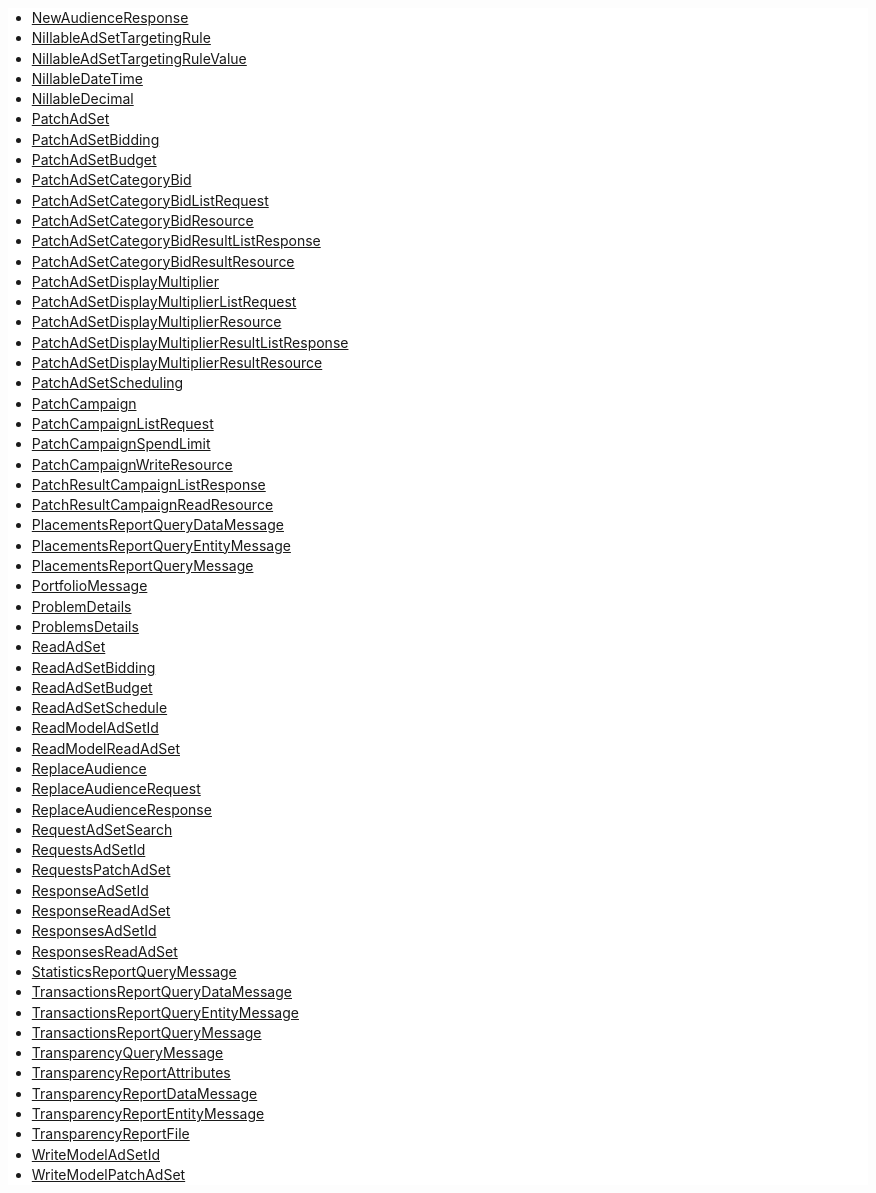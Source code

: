  - [NewAudienceResponse](docs/NewAudienceResponse.md)
 - [NillableAdSetTargetingRule](docs/NillableAdSetTargetingRule.md)
 - [NillableAdSetTargetingRuleValue](docs/NillableAdSetTargetingRuleValue.md)
 - [NillableDateTime](docs/NillableDateTime.md)
 - [NillableDecimal](docs/NillableDecimal.md)
 - [PatchAdSet](docs/PatchAdSet.md)
 - [PatchAdSetBidding](docs/PatchAdSetBidding.md)
 - [PatchAdSetBudget](docs/PatchAdSetBudget.md)
 - [PatchAdSetCategoryBid](docs/PatchAdSetCategoryBid.md)
 - [PatchAdSetCategoryBidListRequest](docs/PatchAdSetCategoryBidListRequest.md)
 - [PatchAdSetCategoryBidResource](docs/PatchAdSetCategoryBidResource.md)
 - [PatchAdSetCategoryBidResultListResponse](docs/PatchAdSetCategoryBidResultListResponse.md)
 - [PatchAdSetCategoryBidResultResource](docs/PatchAdSetCategoryBidResultResource.md)
 - [PatchAdSetDisplayMultiplier](docs/PatchAdSetDisplayMultiplier.md)
 - [PatchAdSetDisplayMultiplierListRequest](docs/PatchAdSetDisplayMultiplierListRequest.md)
 - [PatchAdSetDisplayMultiplierResource](docs/PatchAdSetDisplayMultiplierResource.md)
 - [PatchAdSetDisplayMultiplierResultListResponse](docs/PatchAdSetDisplayMultiplierResultListResponse.md)
 - [PatchAdSetDisplayMultiplierResultResource](docs/PatchAdSetDisplayMultiplierResultResource.md)
 - [PatchAdSetScheduling](docs/PatchAdSetScheduling.md)
 - [PatchCampaign](docs/PatchCampaign.md)
 - [PatchCampaignListRequest](docs/PatchCampaignListRequest.md)
 - [PatchCampaignSpendLimit](docs/PatchCampaignSpendLimit.md)
 - [PatchCampaignWriteResource](docs/PatchCampaignWriteResource.md)
 - [PatchResultCampaignListResponse](docs/PatchResultCampaignListResponse.md)
 - [PatchResultCampaignReadResource](docs/PatchResultCampaignReadResource.md)
 - [PlacementsReportQueryDataMessage](docs/PlacementsReportQueryDataMessage.md)
 - [PlacementsReportQueryEntityMessage](docs/PlacementsReportQueryEntityMessage.md)
 - [PlacementsReportQueryMessage](docs/PlacementsReportQueryMessage.md)
 - [PortfolioMessage](docs/PortfolioMessage.md)
 - [ProblemDetails](docs/ProblemDetails.md)
 - [ProblemsDetails](docs/ProblemsDetails.md)
 - [ReadAdSet](docs/ReadAdSet.md)
 - [ReadAdSetBidding](docs/ReadAdSetBidding.md)
 - [ReadAdSetBudget](docs/ReadAdSetBudget.md)
 - [ReadAdSetSchedule](docs/ReadAdSetSchedule.md)
 - [ReadModelAdSetId](docs/ReadModelAdSetId.md)
 - [ReadModelReadAdSet](docs/ReadModelReadAdSet.md)
 - [ReplaceAudience](docs/ReplaceAudience.md)
 - [ReplaceAudienceRequest](docs/ReplaceAudienceRequest.md)
 - [ReplaceAudienceResponse](docs/ReplaceAudienceResponse.md)
 - [RequestAdSetSearch](docs/RequestAdSetSearch.md)
 - [RequestsAdSetId](docs/RequestsAdSetId.md)
 - [RequestsPatchAdSet](docs/RequestsPatchAdSet.md)
 - [ResponseAdSetId](docs/ResponseAdSetId.md)
 - [ResponseReadAdSet](docs/ResponseReadAdSet.md)
 - [ResponsesAdSetId](docs/ResponsesAdSetId.md)
 - [ResponsesReadAdSet](docs/ResponsesReadAdSet.md)
 - [StatisticsReportQueryMessage](docs/StatisticsReportQueryMessage.md)
 - [TransactionsReportQueryDataMessage](docs/TransactionsReportQueryDataMessage.md)
 - [TransactionsReportQueryEntityMessage](docs/TransactionsReportQueryEntityMessage.md)
 - [TransactionsReportQueryMessage](docs/TransactionsReportQueryMessage.md)
 - [TransparencyQueryMessage](docs/TransparencyQueryMessage.md)
 - [TransparencyReportAttributes](docs/TransparencyReportAttributes.md)
 - [TransparencyReportDataMessage](docs/TransparencyReportDataMessage.md)
 - [TransparencyReportEntityMessage](docs/TransparencyReportEntityMessage.md)
 - [TransparencyReportFile](docs/TransparencyReportFile.md)
 - [WriteModelAdSetId](docs/WriteModelAdSetId.md)
 - [WriteModelPatchAdSet](docs/WriteModelPatchAdSet.md)
